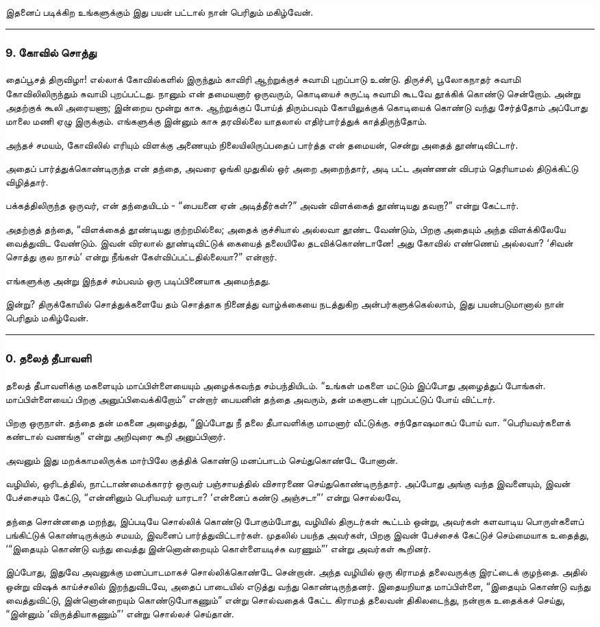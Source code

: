 இதனைப் படிக்கிற உங்களுக்கும் இது பயன் பட்டால் நான் பெரிதும் மகிழ்வேன்.  

-------------  

  

###  9. கோவில் சொத்து  

  

தைப்பூசத் திருவிழா! எல்லாக் கோவில்களில் இருந்தும் காவிரி ஆற்றுக்குச் சுவாமி புறப்பாடு உண்டு. திருச்சி, பூலோகநாதர் சுவாமி கோவிலிலிருந்தும் சுவாமி புறப்பட்டது. நானும் என் தமையனார் ஒருவரும், கொடியைச் சுருட்டி சுவாமி கூடவே தூக்கிக் கொண்டு சென்றோம். அன்று அதற்குக் கூலி அரையணா; இன்றைய மூன்று காசு. ஆற்றுக்குப் போய்த் திரும்பவும் கோயிலுக்குக் கொடியைக் கொண்டு வந்து சேர்த்தோம் அப்போது மாலை மணி ஏழு இருக்கும். எங்களுக்கு இன்னும் காசு தரவில்லை யாதலால் எதிர்பார்த்துக் காத்திருந்தோம்.  

அந்தச் சமயம், கோவிலில் எரியும் விளக்கு அணையும் நிலையிலிருப்பதைப் பார்த்த என் தமையன், சென்று அதைத் தூண்டிவிட்டார்.  

அதைப் பார்த்துக்கொண்டிருந்த என் தந்தை, அவரை ஓங்கி முதுகில் ஒர் அறை அறைந்தார், அடி பட்ட அண்ணன் விபரம் தெரியாமல் திடுக்கிட்டு விழித்தார்.  

பக்கத்திலிருந்த ஒருவர், என் தந்தையிடம் - “பையனை ஏன் அடித்தீர்கள்?” அவன் விளக்கைத் தூண்டியது தவறா?” என்று கேட்டார்.  

அதற்குத் தந்தை, “விளக்கைத் தூண்டியது குற்றமில்லை; அதைக் குச்சியால் அல்லவா தூண்ட வேண்டும், பிறகு அதையும் அந்த விளக்கிலேயே வைத்துவிட வேண்டும். இவன் விரலால் தூண்டிவிட்டுக் கையைத் தலையிலே தடவிக்கொண்டானே! அது கோவில் எண்ணெய் அல்லவா? ‘சிவன் சொத்து குல நாசம்’ என்று நீங்கள் கேள்விப்பட்டதில்லையா?” என்றார்.  

எங்களுக்கு அன்று இந்தச் சம்பவம் ஒரு படிப்பினையாக அமைந்தது.  

இன்று? திருக்கோயில் சொத்துக்களையே தம் சொத்தாக நினைத்து வாழ்க்கையை நடத்துகிற அன்பர்களுக்கெல்லாம், இது பயன்படுமானால் நான் பெரிதும் மகிழ்வேன்.  

------------  

  

###  0. தலைத் தீபாவளி  

  

தலைத் தீபாவளிக்கு மகளையும் மாப்பிள்ளையையும் அழைக்கவந்த சம்பந்தியிடம். “உங்கள் மகளை மட்டும் இப்போது அழைத்துப் போங்கள். மாப்பிள்ளையைப் பிறகு அனுப்பிவைக்கிறோம்” என்றார் பையனின் தந்தை அவரும், தன் மகளுடன் புறப்பட்டுப் போய் விட்டார்.  

பிறகு ஒருநாள். தந்தை தன் மகனை அழைத்து, “இப்போது நீ தலை தீபாவளிக்கு மாமனார் வீட்டுக்கு. சந்தோஷமாகப் போய் வா. “பெரியவர்களைக் கண்டால் வணங்கு” என்று அறிவுரை கூறி அனுப்பினார்.  

அவனும் இது மறக்காமலிருக்க மார்பிலே குத்திக் கொண்டு மனப்பாடம் செய்துகொண்டே போனான்.  

வழியில், ஒரிடத்தில், நாட்டாண்மைக்காரர் ஒருவர் பஞ்சாயத்தில் விசாரணை செய்துகொண்டிருந்தார். அப்போது அங்கு வந்த இவனையும், இவன் பேச்சையும் கேட்டு, “என்னினும் பெரியவர் யாரடா? ‘என்னைப் கண்டு அஞ்சடா”’ என்று சொல்லவே,  

தந்தை சொன்னதை மறந்து, இப்படியே சொல்லிக் கொண்டு போகும்போது, வழியில் திருடர்கள் கூட்டம் ஒன்று, அவர்கள் களவாடிய பொருள்களைப் பங்கிட்டுக் கொண்டிருக்கும் சமயம், இவனைப் பார்த்துவிட்டார்கள். முதலில் பயந்த அவர்கள், பிறகு இவன் பேச்சைக் கேட்டுச் செம்மையாக உதைத்து, ‘“இதையும் கொண்டு வந்து வைத்து இன்னொன்றையும் கொள்ளையடிச்சு வரணும்”’ என்று அவர்கள் கூறினர்.  

இப்போது, இதுவே அவனுக்கு மனப்பாடமாகச் சொல்லிக்கொண்டே சென்றான். அந்த வழியில் ஒரு கிராமத் தலைவருக்கு இரட்டைக் குழந்தை. அதில் ஒன்று விஷக் காய்ச்சலில் இறந்துவிடவே, அதைப் பாடையில் எடுத்து வந்து கொண்டிருந்தனர். இதையறியாத மாப்பிள்ளை, “இதையும் கொண்டு வந்து வைத்துவிட்டு, இன்னொன்றையும் கொண்டுபோகணும்” என்று சொல்வதைக் கேட்ட கிராமத் தலைவன் திகிலடைந்து, நன்றாக உதைக்கச் செய்து, “இன்னும் ‘விருத்தியாகணும்”’ என்று சொல்லச் செய்தான்.  
